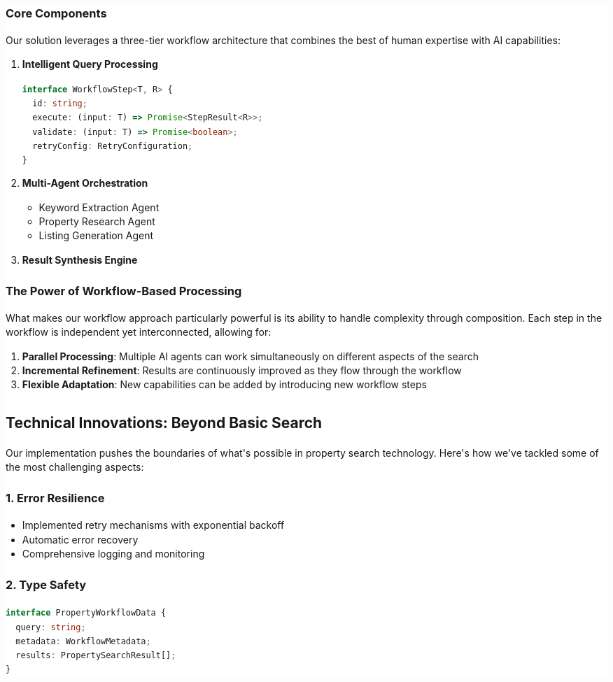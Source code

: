 ### Core Components

Our solution leverages a three-tier workflow architecture that combines the best of human expertise with AI capabilities:

1. **Intelligent Query Processing**

   ```typescript
   interface WorkflowStep<T, R> {
     id: string;
     execute: (input: T) => Promise<StepResult<R>>;
     validate: (input: T) => Promise<boolean>;
     retryConfig: RetryConfiguration;
   }
   ```

2. **Multi-Agent Orchestration**

   - Keyword Extraction Agent
   - Property Research Agent
   - Listing Generation Agent

3. **Result Synthesis Engine**

### The Power of Workflow-Based Processing

What makes our workflow approach particularly powerful is its ability to handle complexity through composition. Each step in the workflow is independent yet interconnected, allowing for:

1. **Parallel Processing**: Multiple AI agents can work simultaneously on different aspects of the search
2. **Incremental Refinement**: Results are continuously improved as they flow through the workflow
3. **Flexible Adaptation**: New capabilities can be added by introducing new workflow steps

## Technical Innovations: Beyond Basic Search

Our implementation pushes the boundaries of what's possible in property search technology. Here's how we've tackled some of the most challenging aspects:

### 1. Error Resilience

- Implemented retry mechanisms with exponential backoff
- Automatic error recovery
- Comprehensive logging and monitoring

### 2. Type Safety

```typescript
interface PropertyWorkflowData {
  query: string;
  metadata: WorkflowMetadata;
  results: PropertySearchResult[];
}
```

